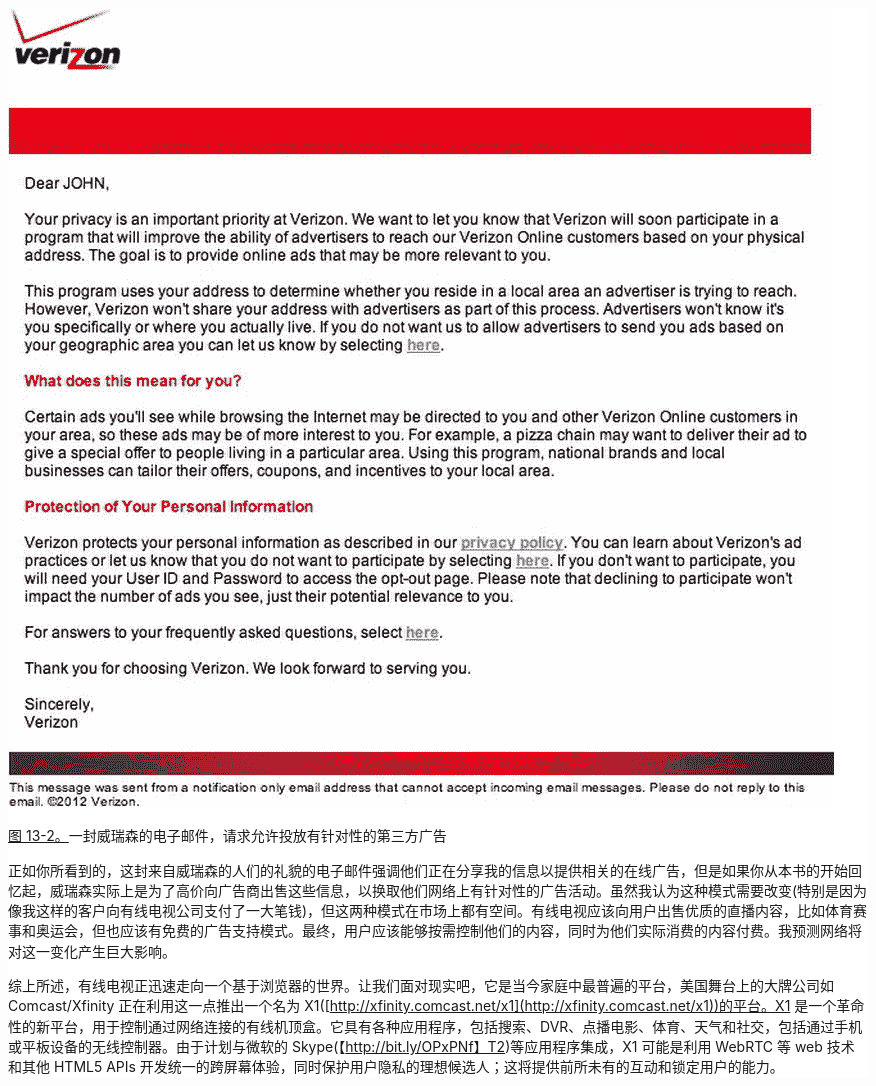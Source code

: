 ![9781430246022_Fig13-02.jpg](img/9781430246022_Fig13-02.jpg)

[图 13-2。](#_Fig2)一封威瑞森的电子邮件，请求允许投放有针对性的第三方广告

正如你所看到的，这封来自威瑞森的人们的礼貌的电子邮件强调他们正在分享我的信息以提供相关的在线广告，但是如果你从本书的开始回忆起，威瑞森实际上是为了高价向广告商出售这些信息，以换取他们网络上有针对性的广告活动。虽然我认为这种模式需要改变(特别是因为像我这样的客户向有线电视公司支付了一大笔钱)，但这两种模式在市场上都有空间。有线电视应该向用户出售优质的直播内容，比如体育赛事和奥运会，但也应该有免费的广告支持模式。最终，用户应该能够按需控制他们的内容，同时为他们实际消费的内容付费。我预测网络将对这一变化产生巨大影响。

综上所述，有线电视正迅速走向一个基于浏览器的世界。让我们面对现实吧，它是当今家庭中最普遍的平台，美国舞台上的大牌公司如 Comcast/Xfinity 正在利用这一点推出一个名为 X1([http://xfinity.comcast.net/x1](http://xfinity.comcast.net/x1))的平台。X1 是一个革命性的新平台，用于控制通过网络连接的有线机顶盒。它具有各种应用程序，包括搜索、DVR、点播电影、体育、天气和社交，包括通过手机或平板设备的无线控制器。由于计划与微软的 Skype(【http://bit.ly/OPxPNf】T2)等应用程序集成，X1 可能是利用 WebRTC 等 web 技术和其他 HTML5 APIs 开发统一的跨屏幕体验，同时保护用户隐私的理想候选人；这将提供前所未有的互动和锁定用户的能力。
